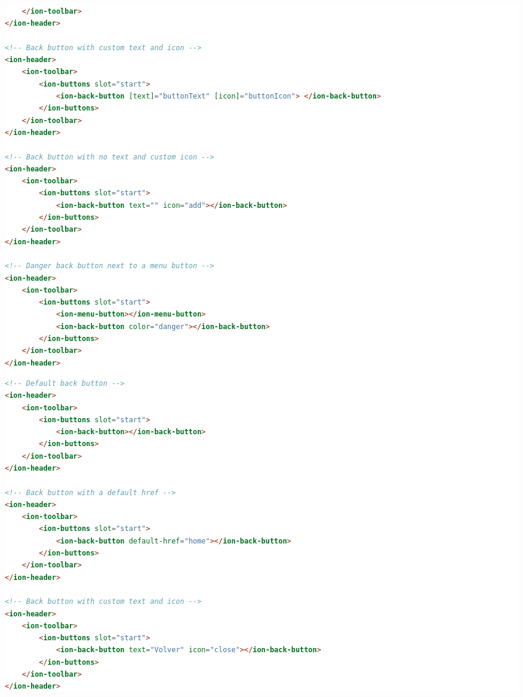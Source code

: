 ```html
	</ion-toolbar>
</ion-header>

<!-- Back button with custom text and icon -->
<ion-header>
	<ion-toolbar>
		<ion-buttons slot="start">
			<ion-back-button [text]="buttonText" [icon]="buttonIcon"> </ion-back-button>
		</ion-buttons>
	</ion-toolbar>
</ion-header>

<!-- Back button with no text and custom icon -->
<ion-header>
	<ion-toolbar>
		<ion-buttons slot="start">
			<ion-back-button text="" icon="add"></ion-back-button>
		</ion-buttons>
	</ion-toolbar>
</ion-header>

<!-- Danger back button next to a menu button -->
<ion-header>
	<ion-toolbar>
		<ion-buttons slot="start">
			<ion-menu-button></ion-menu-button>
			<ion-back-button color="danger"></ion-back-button>
		</ion-buttons>
	</ion-toolbar>
</ion-header>
```

</TabItem>

<TabItem value="javascript">

```html
<!-- Default back button -->
<ion-header>
	<ion-toolbar>
		<ion-buttons slot="start">
			<ion-back-button></ion-back-button>
		</ion-buttons>
	</ion-toolbar>
</ion-header>

<!-- Back button with a default href -->
<ion-header>
	<ion-toolbar>
		<ion-buttons slot="start">
			<ion-back-button default-href="home"></ion-back-button>
		</ion-buttons>
	</ion-toolbar>
</ion-header>

<!-- Back button with custom text and icon -->
<ion-header>
	<ion-toolbar>
		<ion-buttons slot="start">
			<ion-back-button text="Volver" icon="close"></ion-back-button>
		</ion-buttons>
	</ion-toolbar>
</ion-header>

```